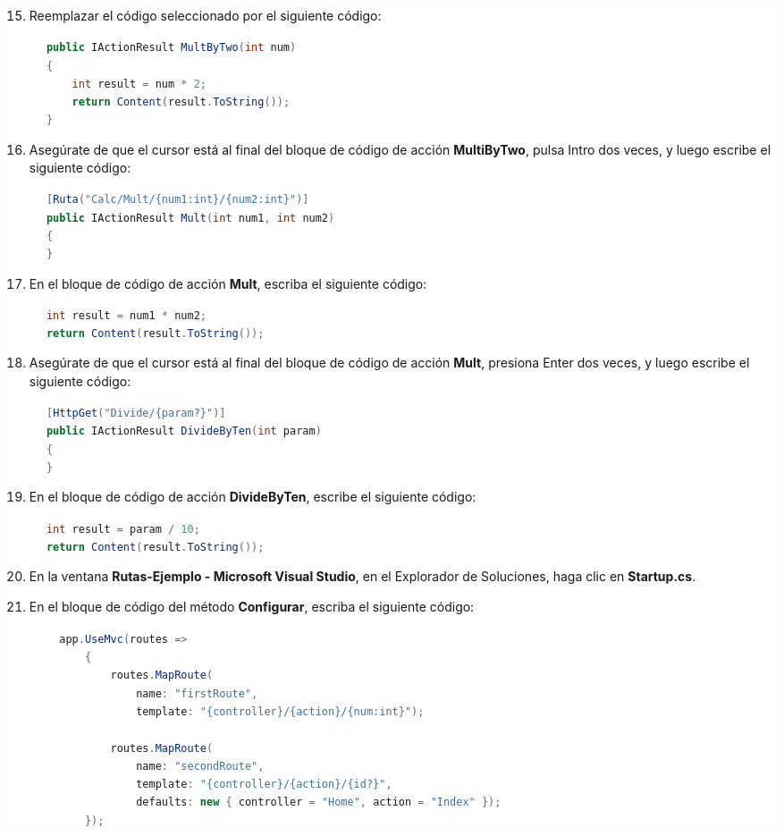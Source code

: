 15. Reemplazar el código seleccionado por el siguiente código:
  ```cs
        public IActionResult MultByTwo(int num)
        {
            int result = num * 2;
            return Content(result.ToString());
        }
  ```

16. Asegúrate de que el cursor está al final del bloque de código de acción **MultiByTwo**, pulsa Intro dos veces, y luego escribe el siguiente código:
  ```cs
        [Ruta("Calc/Mult/{num1:int}/{num2:int}")]
        public IActionResult Mult(int num1, int num2)
        {
        }
  ```

17. En el bloque de código de acción **Mult**, escriba el siguiente código:
  ```cs
        int result = num1 * num2;
        return Content(result.ToString());
  ```

18. Asegúrate de que el cursor está al final del bloque de código de acción **Mult**, presiona Enter dos veces, y luego escribe el siguiente código:
  ```cs
        [HttpGet("Divide/{param?}")]
        public IActionResult DivideByTen(int param)
        {
        }
  ```

19. En el bloque de código de acción **DivideByTen**, escribe el siguiente código:
  ```cs
        int result = param / 10;
        return Content(result.ToString());
  ```

20. En la ventana **Rutas-Ejemplo - Microsoft Visual Studio**, en el Explorador de Soluciones, haga clic en **Startup.cs**.

21. En el bloque de código del método **Configurar**, escriba el siguiente código:
```cs
        app.UseMvc(routes =>
            {
                routes.MapRoute(
                    name: "firstRoute",
                    template: "{controller}/{action}/{num:int}");

                routes.MapRoute(
                    name: "secondRoute",
                    template: "{controller}/{action}/{id?}",
                    defaults: new { controller = "Home", action = "Index" });
            });
  ```
